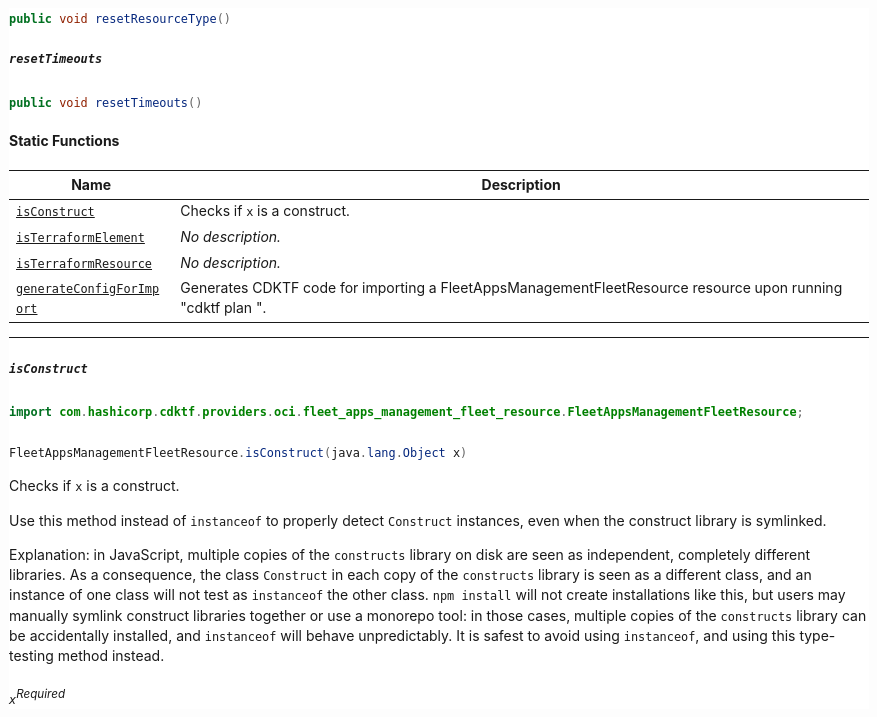 ```java
public void resetResourceType()
```

##### `resetTimeouts` <a name="resetTimeouts" id="rhizo-co-terraform-provider-oci.fleetAppsManagementFleetResource.FleetAppsManagementFleetResource.resetTimeouts"></a>

```java
public void resetTimeouts()
```

#### Static Functions <a name="Static Functions" id="Static Functions"></a>

| **Name** | **Description** |
| --- | --- |
| <code><a href="#rhizo-co-terraform-provider-oci.fleetAppsManagementFleetResource.FleetAppsManagementFleetResource.isConstruct">isConstruct</a></code> | Checks if `x` is a construct. |
| <code><a href="#rhizo-co-terraform-provider-oci.fleetAppsManagementFleetResource.FleetAppsManagementFleetResource.isTerraformElement">isTerraformElement</a></code> | *No description.* |
| <code><a href="#rhizo-co-terraform-provider-oci.fleetAppsManagementFleetResource.FleetAppsManagementFleetResource.isTerraformResource">isTerraformResource</a></code> | *No description.* |
| <code><a href="#rhizo-co-terraform-provider-oci.fleetAppsManagementFleetResource.FleetAppsManagementFleetResource.generateConfigForImport">generateConfigForImport</a></code> | Generates CDKTF code for importing a FleetAppsManagementFleetResource resource upon running "cdktf plan <stack-name>". |

---

##### `isConstruct` <a name="isConstruct" id="rhizo-co-terraform-provider-oci.fleetAppsManagementFleetResource.FleetAppsManagementFleetResource.isConstruct"></a>

```java
import com.hashicorp.cdktf.providers.oci.fleet_apps_management_fleet_resource.FleetAppsManagementFleetResource;

FleetAppsManagementFleetResource.isConstruct(java.lang.Object x)
```

Checks if `x` is a construct.

Use this method instead of `instanceof` to properly detect `Construct`
instances, even when the construct library is symlinked.

Explanation: in JavaScript, multiple copies of the `constructs` library on
disk are seen as independent, completely different libraries. As a
consequence, the class `Construct` in each copy of the `constructs` library
is seen as a different class, and an instance of one class will not test as
`instanceof` the other class. `npm install` will not create installations
like this, but users may manually symlink construct libraries together or
use a monorepo tool: in those cases, multiple copies of the `constructs`
library can be accidentally installed, and `instanceof` will behave
unpredictably. It is safest to avoid using `instanceof`, and using
this type-testing method instead.

###### `x`<sup>Required</sup> <a name="x" id="rhizo-co-terraform-provider-oci.fleetAppsManagementFleetResource.FleetAppsManagementFleetResource.isConstruct.parameter.x"></a>
